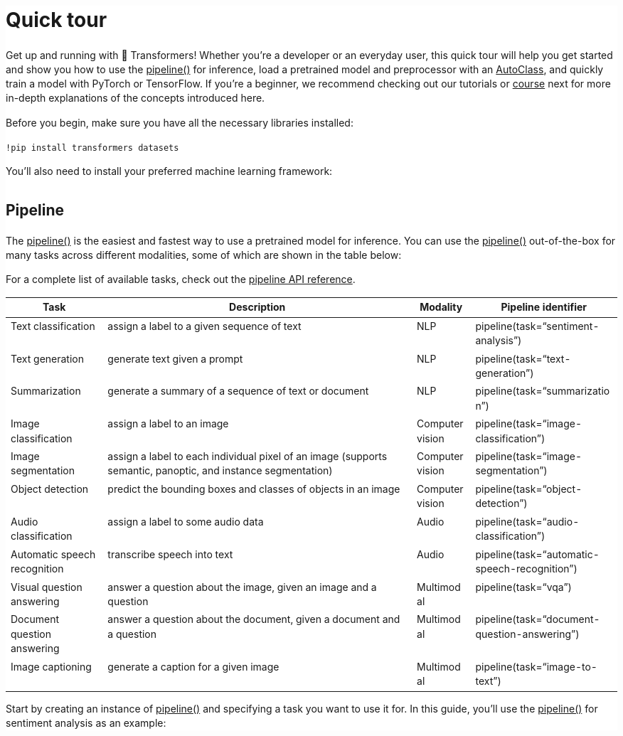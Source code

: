# Quick tour

Get up and running with 🤗 Transformers! Whether you’re a developer or an everyday user, this quick tour will help you get started and show you how to use the [pipeline()](/docs/transformers/v4.34.0/en/main_classes/pipelines#transformers.pipeline) for inference, load a pretrained model and preprocessor with an [AutoClass](./model_doc/auto), and quickly train a model with PyTorch or TensorFlow. If you’re a beginner, we recommend checking out our tutorials or [course](https://huggingface.co/course/chapter1/1) next for more in-depth explanations of the concepts introduced here.

Before you begin, make sure you have all the necessary libraries installed:

```
!pip install transformers datasets
```

You’ll also need to install your preferred machine learning framework:

## Pipeline

The [pipeline()](/docs/transformers/v4.34.0/en/main_classes/pipelines#transformers.pipeline) is the easiest and fastest way to use a pretrained model for inference. You can use the [pipeline()](/docs/transformers/v4.34.0/en/main_classes/pipelines#transformers.pipeline) out-of-the-box for many tasks across different modalities, some of which are shown in the table below:

For a complete list of available tasks, check out the [pipeline API reference](./main_classes/pipelines).

| **Task** | **Description** | **Modality** | **Pipeline identifier** |
| --- | --- | --- | --- |
| Text classification | assign a label to a given sequence of text | NLP | pipeline(task=“sentiment-analysis”) |
| Text generation | generate text given a prompt | NLP | pipeline(task=“text-generation”) |
| Summarization | generate a summary of a sequence of text or document | NLP | pipeline(task=“summarization”) |
| Image classification | assign a label to an image | Computer vision | pipeline(task=“image-classification”) |
| Image segmentation | assign a label to each individual pixel of an image (supports semantic, panoptic, and instance segmentation) | Computer vision | pipeline(task=“image-segmentation”) |
| Object detection | predict the bounding boxes and classes of objects in an image | Computer vision | pipeline(task=“object-detection”) |
| Audio classification | assign a label to some audio data | Audio | pipeline(task=“audio-classification”) |
| Automatic speech recognition | transcribe speech into text | Audio | pipeline(task=“automatic-speech-recognition”) |
| Visual question answering | answer a question about the image, given an image and a question | Multimodal | pipeline(task=“vqa”) |
| Document question answering | answer a question about the document, given a document and a question | Multimodal | pipeline(task=“document-question-answering”) |
| Image captioning | generate a caption for a given image | Multimodal | pipeline(task=“image-to-text”) |

Start by creating an instance of [pipeline()](/docs/transformers/v4.34.0/en/main_classes/pipelines#transformers.pipeline) and specifying a task you want to use it for. In this guide, you’ll use the [pipeline()](/docs/transformers/v4.34.0/en/main_classes/pipelines#transformers.pipeline) for sentiment analysis as an example:
